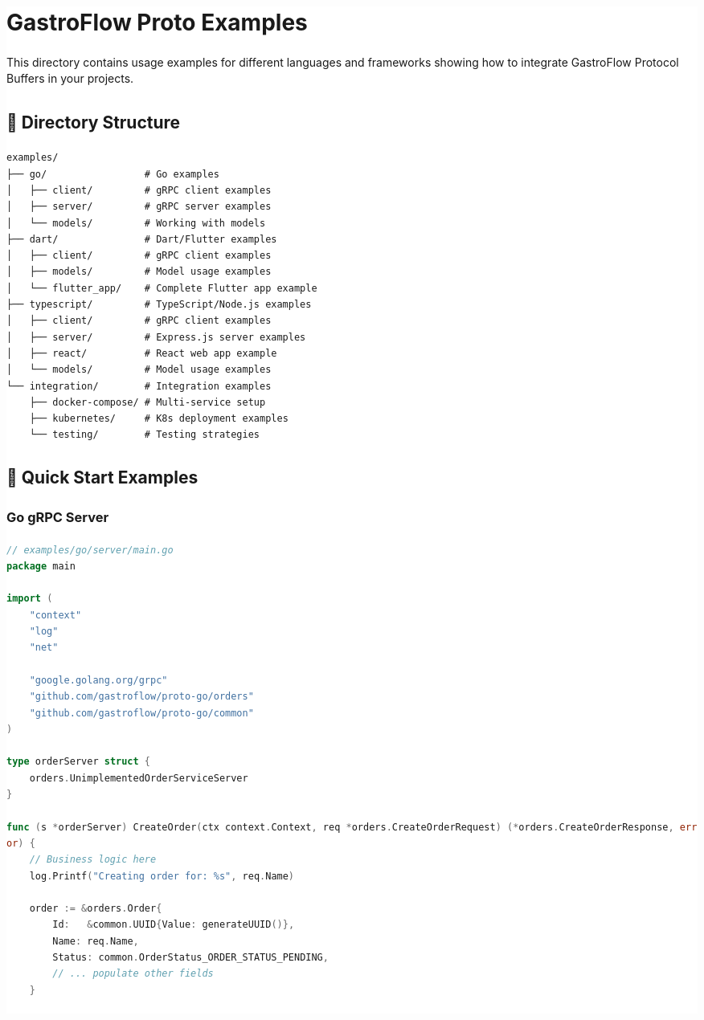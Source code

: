 # GastroFlow Proto Examples

This directory contains usage examples for different languages and frameworks showing how to integrate GastroFlow Protocol Buffers in your projects.

## 📁 Directory Structure

```
examples/
├── go/                 # Go examples
│   ├── client/         # gRPC client examples
│   ├── server/         # gRPC server examples
│   └── models/         # Working with models
├── dart/               # Dart/Flutter examples
│   ├── client/         # gRPC client examples
│   ├── models/         # Model usage examples
│   └── flutter_app/    # Complete Flutter app example
├── typescript/         # TypeScript/Node.js examples
│   ├── client/         # gRPC client examples
│   ├── server/         # Express.js server examples
│   ├── react/          # React web app example
│   └── models/         # Model usage examples
└── integration/        # Integration examples
    ├── docker-compose/ # Multi-service setup
    ├── kubernetes/     # K8s deployment examples
    └── testing/        # Testing strategies
```

## 🚀 Quick Start Examples

### Go gRPC Server

```go
// examples/go/server/main.go
package main

import (
    "context"
    "log"
    "net"

    "google.golang.org/grpc"
    "github.com/gastroflow/proto-go/orders"
    "github.com/gastroflow/proto-go/common"
)

type orderServer struct {
    orders.UnimplementedOrderServiceServer
}

func (s *orderServer) CreateOrder(ctx context.Context, req *orders.CreateOrderRequest) (*orders.CreateOrderResponse, error) {
    // Business logic here
    log.Printf("Creating order for: %s", req.Name)
    
    order := &orders.Order{
        Id:   &common.UUID{Value: generateUUID()},
        Name: req.Name,
        Status: common.OrderStatus_ORDER_STATUS_PENDING,
        // ... populate other fields
    }
    
```
